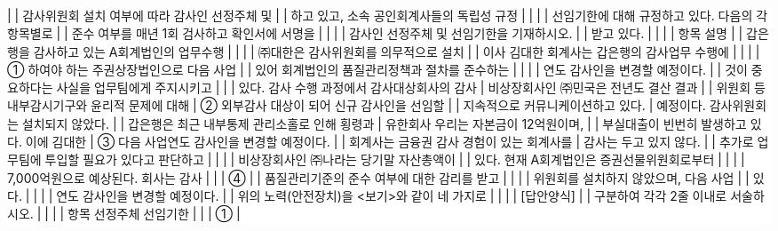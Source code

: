 |                                                | 감사위원회 설치 여부에 따라 감사인 선정주체 및    |
| 하고 있고, 소속 공인회계사들의 독립성 규정     |                                                   |
|                                                | 선임기한에 대해 규정하고 있다. 다음의 각 항목별로 |
| 준수 여부를 매년 1회 검사하고 확인서에 서명을  |                                                   |
|                                                | 감사인 선정주체 및 선임기한을 기재하시오.         |
| 받고 있다.                                     |                                                   |
|                                                | 항목
설명                                                   |
| 갑은행을 감사하고 있는 A회계법인의 업무수행    |                                                   |
|                                                | ㈜대한은 감사위원회를 의무적으로 설치             |
| 이사 김대한 회계사는 갑은행의 감사업무 수행에  |                                                   |
|                                                | ①
하여야 하는 주권상장법인으로 다음 사업                                                   |
| 있어 회계법인의 품질관리정책과 절차를 준수하는 |                                                   |
|                                                | 연도 감사인을 변경할 예정이다.                    |
| 것이 중요하다는 사실을 업무팀에게 주지시키고   |                                                   |
| 있다. 감사 수행 과정에서 감사대상회사의 감사   | 비상장회사인 ㈜민국은 전년도 결산 결과            |
| 위원회 등 내부감시기구와 윤리적 문제에 대해    | ②
외부감사 대상이 되어 신규 감사인을 선임할                                                   |
| 지속적으로 커뮤니케이션하고 있다.              | 예정이다. 감사위원회는 설치되지 않았다.           |
| 갑은행은 최근 내부통제 관리소홀로 인해 횡령과  | 유한회사 우리는 자본금이 12억원이며,              |
| 부실대출이 빈번히 발생하고 있다. 이에 김대한   | ③
다음 사업연도 감사인을 변경할 예정이다.                                                   |
| 회계사는 금융권 감사 경험이 있는 회계사를      | 감사는 두고 있지 않다.                            |
| 추가로 업무팀에 투입할 필요가 있다고 판단하고  |                                                   |
|                                                | 비상장회사인 ㈜나라는 당기말 자산총액이           |
| 있다. 현재 A회계법인은 증권선물위원회로부터    |                                                   |
|                                                | 7,000억원으로 예상된다. 회사는 감사               |
|                                                | ④                                                 |
| 품질관리기준의 준수 여부에 대한 감리를 받고    |                                                   |
|                                                | 위원회를 설치하지 않았으며, 다음 사업             |
| 있다.                                          |                                                   |
|                                                | 연도 감사인을 변경할 예정이다.                    |
| 위의 노력(안전장치)을 <보기>와 같이 네 가지로  |                                                   |
|                                                | [답안양식]                                        |
| 구분하여 각각 2줄 이내로 서술하시오.           |                                                   |
|                                                | 항목
선정주체
선임기한                                                   |
|                                                | ①                                                 |